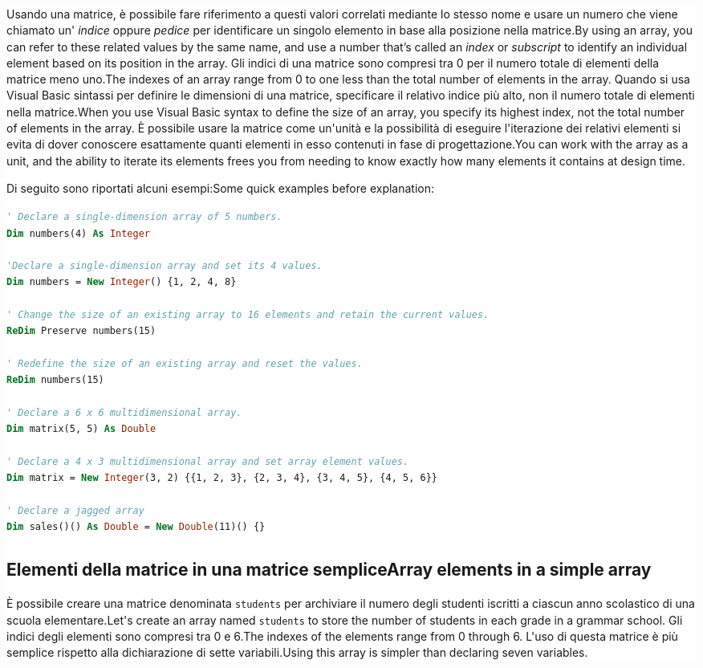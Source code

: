 <span data-ttu-id="bb9be-113">Usando una matrice, è possibile fare riferimento a questi valori correlati mediante lo stesso nome e usare un numero che viene chiamato un' *indice* oppure *pedice* per identificare un singolo elemento in base alla posizione nella matrice.</span><span class="sxs-lookup"><span data-stu-id="bb9be-113">By using an array, you can refer to these related values by the same name, and use a number that’s called an *index* or *subscript* to identify an individual element based on its position in the array.</span></span> <span data-ttu-id="bb9be-114">Gli indici di una matrice sono compresi tra 0 per il numero totale di elementi della matrice meno uno.</span><span class="sxs-lookup"><span data-stu-id="bb9be-114">The indexes of an array range from 0 to one less than the total number of elements in the array.</span></span> <span data-ttu-id="bb9be-115">Quando si usa Visual Basic sintassi per definire le dimensioni di una matrice, specificare il relativo indice più alto, non il numero totale di elementi nella matrice.</span><span class="sxs-lookup"><span data-stu-id="bb9be-115">When you use Visual Basic syntax to define the size of an array, you specify its highest index, not the total number of elements in the array.</span></span> <span data-ttu-id="bb9be-116">È possibile usare la matrice come un'unità e la possibilità di eseguire l'iterazione dei relativi elementi si evita di dover conoscere esattamente quanti elementi in esso contenuti in fase di progettazione.</span><span class="sxs-lookup"><span data-stu-id="bb9be-116">You can work with the array as a unit, and the ability to iterate its elements frees you from needing to know exactly how many elements it contains at design time.</span></span>

<span data-ttu-id="bb9be-117">Di seguito sono riportati alcuni esempi:</span><span class="sxs-lookup"><span data-stu-id="bb9be-117">Some quick examples before explanation:</span></span>

```vb
' Declare a single-dimension array of 5 numbers.
Dim numbers(4) As Integer

'Declare a single-dimension array and set its 4 values.
Dim numbers = New Integer() {1, 2, 4, 8}

' Change the size of an existing array to 16 elements and retain the current values.
ReDim Preserve numbers(15)

' Redefine the size of an existing array and reset the values.
ReDim numbers(15)

' Declare a 6 x 6 multidimensional array.
Dim matrix(5, 5) As Double

' Declare a 4 x 3 multidimensional array and set array element values.
Dim matrix = New Integer(3, 2) {{1, 2, 3}, {2, 3, 4}, {3, 4, 5}, {4, 5, 6}}

' Declare a jagged array
Dim sales()() As Double = New Double(11)() {}
```

## <a name="array-elements-in-a-simple-array"></a><span data-ttu-id="bb9be-118">Elementi della matrice in una matrice semplice</span><span class="sxs-lookup"><span data-stu-id="bb9be-118">Array elements in a simple array</span></span>

<span data-ttu-id="bb9be-119">È possibile creare una matrice denominata `students` per archiviare il numero degli studenti iscritti a ciascun anno scolastico di una scuola elementare.</span><span class="sxs-lookup"><span data-stu-id="bb9be-119">Let's create an array named `students` to store the number of students in each grade in a grammar school.</span></span> <span data-ttu-id="bb9be-120">Gli indici degli elementi sono compresi tra 0 e 6.</span><span class="sxs-lookup"><span data-stu-id="bb9be-120">The indexes of the elements range from 0 through 6.</span></span> <span data-ttu-id="bb9be-121">L'uso di questa matrice è più semplice rispetto alla dichiarazione di sette variabili.</span><span class="sxs-lookup"><span data-stu-id="bb9be-121">Using this array is simpler than declaring seven variables.</span></span>
